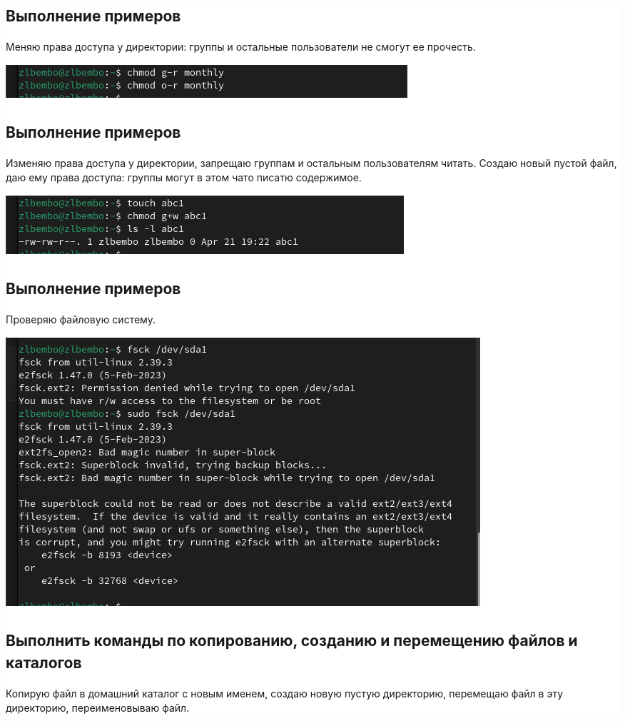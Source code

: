 ## Выполнение примеров

Меняю права доступа у директории: группы и остальные пользователи не смогут ее прочесть.

![Работа с правами доступа](image/8.png)

## Выполнение примеров

Изменяю права доступа у директории, запрещаю группам и остальным пользователям читать. Создаю новый пустой файл, даю ему права доступа: группы могут в этом чато писатю  содержимое.

![Работа с правами доступа](image/9.png)

## Выполнение примеров

Проверяю файловую систему.

![Проверка файловой системы](image/10.png)

## Выполнить команды по копированию, созданию и перемещению файлов и каталогов

Копирую файл в домашний каталог с новым именем, создаю новую пустую директорию, перемещаю файл в эту директорию, переименовываю файл.
